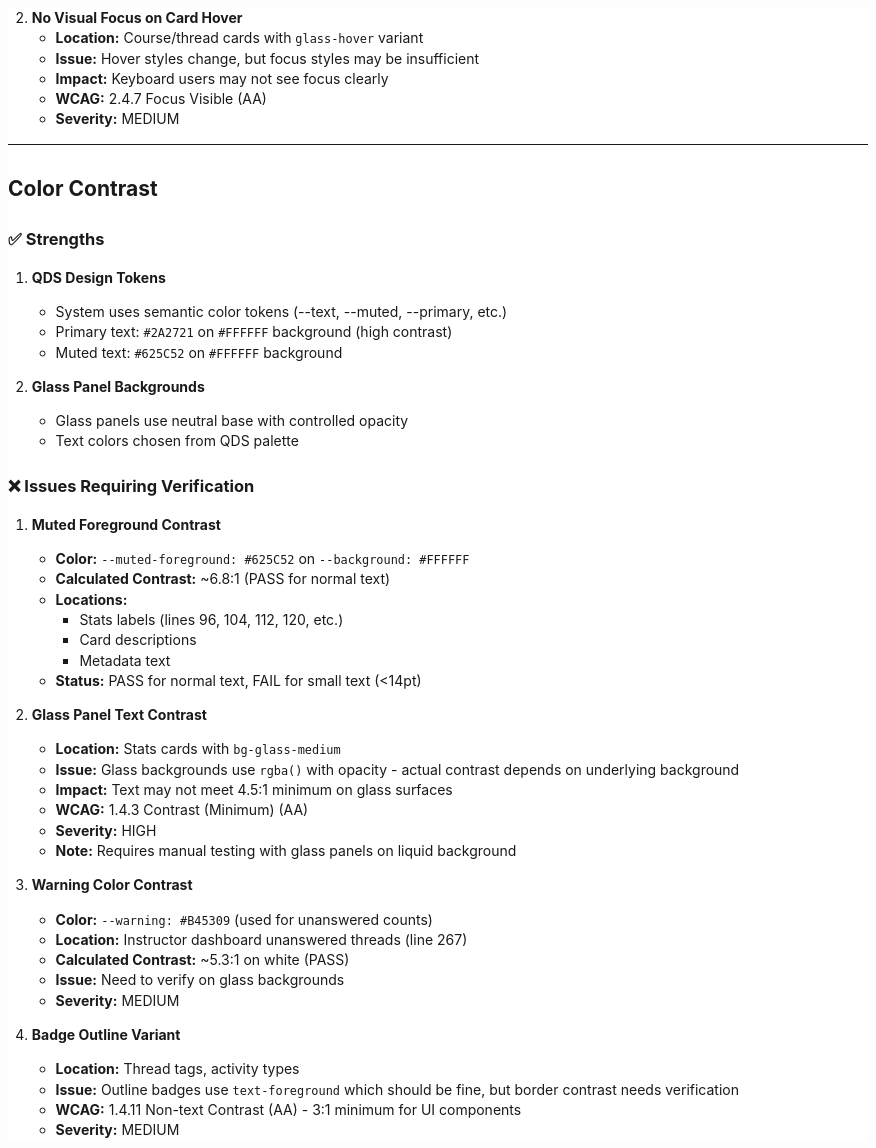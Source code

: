 2. **No Visual Focus on Card Hover**
   - **Location:** Course/thread cards with `glass-hover` variant
   - **Issue:** Hover styles change, but focus styles may be insufficient
   - **Impact:** Keyboard users may not see focus clearly
   - **WCAG:** 2.4.7 Focus Visible (AA)
   - **Severity:** MEDIUM

---

## Color Contrast

### ✅ Strengths

1. **QDS Design Tokens**
   - System uses semantic color tokens (--text, --muted, --primary, etc.)
   - Primary text: `#2A2721` on `#FFFFFF` background (high contrast)
   - Muted text: `#625C52` on `#FFFFFF` background

2. **Glass Panel Backgrounds**
   - Glass panels use neutral base with controlled opacity
   - Text colors chosen from QDS palette

### ❌ Issues Requiring Verification

1. **Muted Foreground Contrast**
   - **Color:** `--muted-foreground: #625C52` on `--background: #FFFFFF`
   - **Calculated Contrast:** ~6.8:1 (PASS for normal text)
   - **Locations:**
     - Stats labels (lines 96, 104, 112, 120, etc.)
     - Card descriptions
     - Metadata text
   - **Status:** PASS for normal text, FAIL for small text (<14pt)

2. **Glass Panel Text Contrast**
   - **Location:** Stats cards with `bg-glass-medium`
   - **Issue:** Glass backgrounds use `rgba()` with opacity - actual contrast depends on underlying background
   - **Impact:** Text may not meet 4.5:1 minimum on glass surfaces
   - **WCAG:** 1.4.3 Contrast (Minimum) (AA)
   - **Severity:** HIGH
   - **Note:** Requires manual testing with glass panels on liquid background

3. **Warning Color Contrast**
   - **Color:** `--warning: #B45309` (used for unanswered counts)
   - **Location:** Instructor dashboard unanswered threads (line 267)
   - **Calculated Contrast:** ~5.3:1 on white (PASS)
   - **Issue:** Need to verify on glass backgrounds
   - **Severity:** MEDIUM

4. **Badge Outline Variant**
   - **Location:** Thread tags, activity types
   - **Issue:** Outline badges use `text-foreground` which should be fine, but border contrast needs verification
   - **WCAG:** 1.4.11 Non-text Contrast (AA) - 3:1 minimum for UI components
   - **Severity:** MEDIUM
